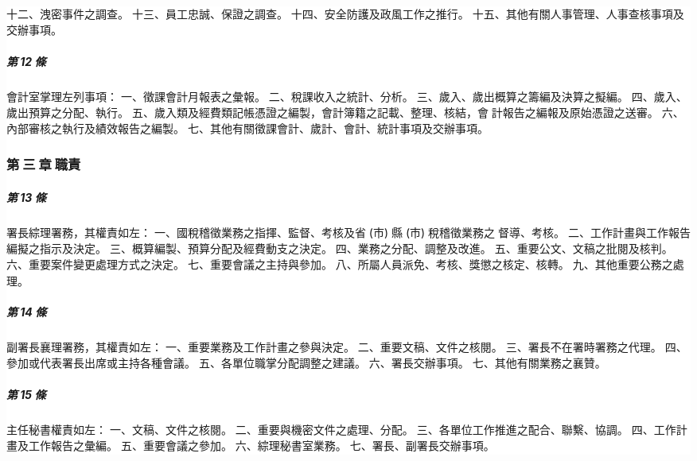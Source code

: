 十二、洩密事件之調查。
十三、員工忠誠、保證之調查。
十四、安全防護及政風工作之推行。
十五、其他有關人事管理、人事查核事項及交辦事項。

##### 第 12 條
會計室掌理左列事項：
一、徵課會計月報表之彙報。
二、稅課收入之統計、分析。
三、歲入、歲出概算之籌編及決算之擬編。
四、歲入、歲出預算之分配、執行。
五、歲入類及經費類記帳憑證之編製，會計簿籍之記載、整理、核結，會
    計報告之編報及原始憑證之送審。
六、內部審核之執行及績效報告之編製。
七、其他有關徵課會計、歲計、會計、統計事項及交辦事項。


### 第 三 章 職責

##### 第 13 條
署長綜理署務，其權責如左：
一、國稅稽徵業務之指揮、監督、考核及省 (市) 縣 (市) 稅稽徵業務之
    督導、考核。
二、工作計畫與工作報告編擬之指示及決定。
三、概算編製、預算分配及經費動支之決定。
四、業務之分配、調整及改進。
五、重要公文、文稿之批閱及核判。
六、重要案件變更處理方式之決定。
七、重要會議之主持與參加。
八、所屬人員派免、考核、獎懲之核定、核轉。
九、其他重要公務之處理。


##### 第 14 條
副署長襄理署務，其權責如左：
一、重要業務及工作計畫之參與決定。
二、重要文稿、文件之核閱。
三、署長不在署時署務之代理。
四、參加或代表署長出席或主持各種會議。
五、各單位職掌分配調整之建議。
六、署長交辦事項。
七、其他有關業務之襄贊。


##### 第 15 條
主任秘書權責如左：
一、文稿、文件之核閱。
二、重要與機密文件之處理、分配。
三、各單位工作推進之配合、聯繫、協調。
四、工作計畫及工作報告之彙編。
五、重要會議之參加。
六、綜理秘書室業務。
七、署長、副署長交辦事項。
